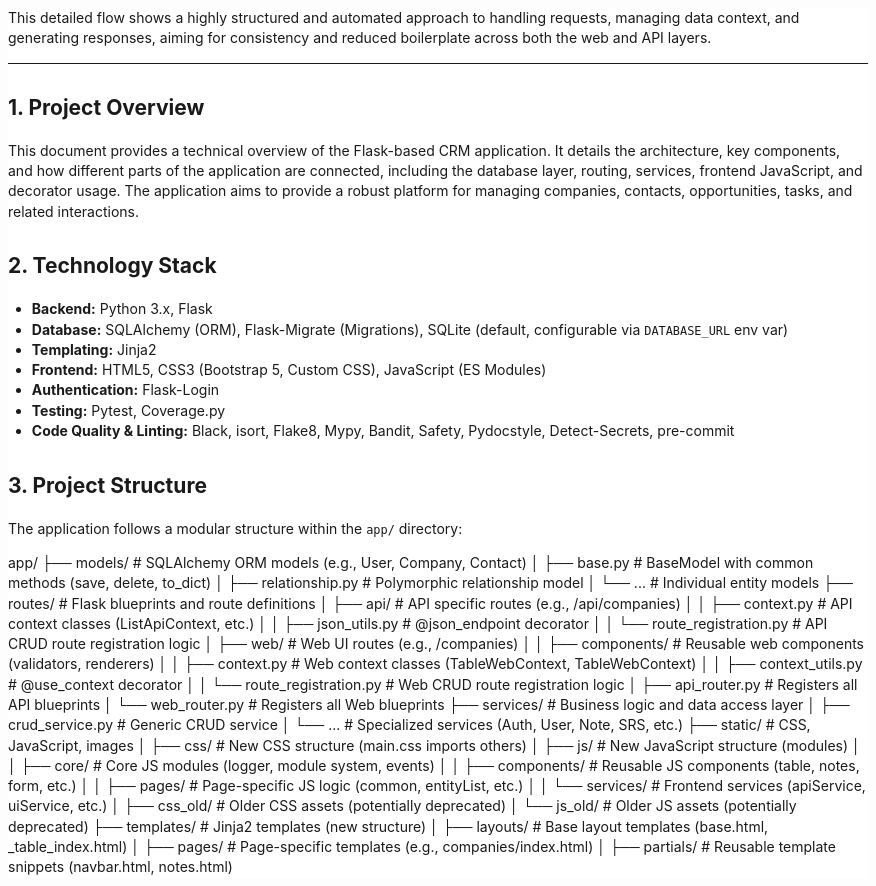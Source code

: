 This detailed flow shows a highly structured and automated approach to handling requests, managing data context, and generating responses, aiming for consistency and reduced boilerplate across both the web and API layers.


-----

## 1. Project Overview

This document provides a technical overview of the Flask-based CRM application. It details the architecture, key components, and how different parts of the application are connected, including the database layer, routing, services, frontend JavaScript, and decorator usage. The application aims to provide a robust platform for managing companies, contacts, opportunities, tasks, and related interactions.

## 2. Technology Stack

* **Backend:** Python 3.x, Flask
* **Database:** SQLAlchemy (ORM), Flask-Migrate (Migrations), SQLite (default, configurable via `DATABASE_URL` env var)
* **Templating:** Jinja2
* **Frontend:** HTML5, CSS3 (Bootstrap 5, Custom CSS), JavaScript (ES Modules)
* **Authentication:** Flask-Login
* **Testing:** Pytest, Coverage.py
* **Code Quality & Linting:** Black, isort, Flake8, Mypy, Bandit, Safety, Pydocstyle, Detect-Secrets, pre-commit

## 3. Project Structure

The application follows a modular structure within the `app/` directory:

app/
├── models/             # SQLAlchemy ORM models (e.g., User, Company, Contact)
│   ├── base.py         # BaseModel with common methods (save, delete, to_dict)
│   ├── relationship.py # Polymorphic relationship model
│   └── ...             # Individual entity models
├── routes/             # Flask blueprints and route definitions
│   ├── api/            # API specific routes (e.g., /api/companies)
│   │   ├── context.py  # API context classes (ListApiContext, etc.)
│   │   ├── json_utils.py # @json_endpoint decorator
│   │   └── route_registration.py # API CRUD route registration logic
│   ├── web/            # Web UI routes (e.g., /companies)
│   │   ├── components/ # Reusable web components (validators, renderers)
│   │   ├── context.py  # Web context classes (TableWebContext, TableWebContext)
│   │   ├── context_utils.py # @use_context decorator
│   │   └── route_registration.py # Web CRUD route registration logic
│   ├── api_router.py   # Registers all API blueprints
│   └── web_router.py   # Registers all Web blueprints
├── services/           # Business logic and data access layer
│   ├── crud_service.py # Generic CRUD service
│   └── ...             # Specialized services (Auth, User, Note, SRS, etc.)
├── static/             # CSS, JavaScript, images
│   ├── css/            # New CSS structure (main.css imports others)
│   ├── js/             # New JavaScript structure (modules)
│   │   ├── core/       # Core JS modules (logger, module system, events)
│   │   ├── components/ # Reusable JS components (table, notes, form, etc.)
│   │   ├── pages/      # Page-specific JS logic (common, entityList, etc.)
│   │   └── services/   # Frontend services (apiService, uiService, etc.)
│   ├── css_old/        # Older CSS assets (potentially deprecated)
│   └── js_old/         # Older JS assets (potentially deprecated)
├── templates/          # Jinja2 templates (new structure)
│   ├── layouts/        # Base layout templates (base.html, _table_index.html)
│   ├── pages/          # Page-specific templates (e.g., companies/index.html)
│   ├── partials/       # Reusable template snippets (navbar.html, notes.html)